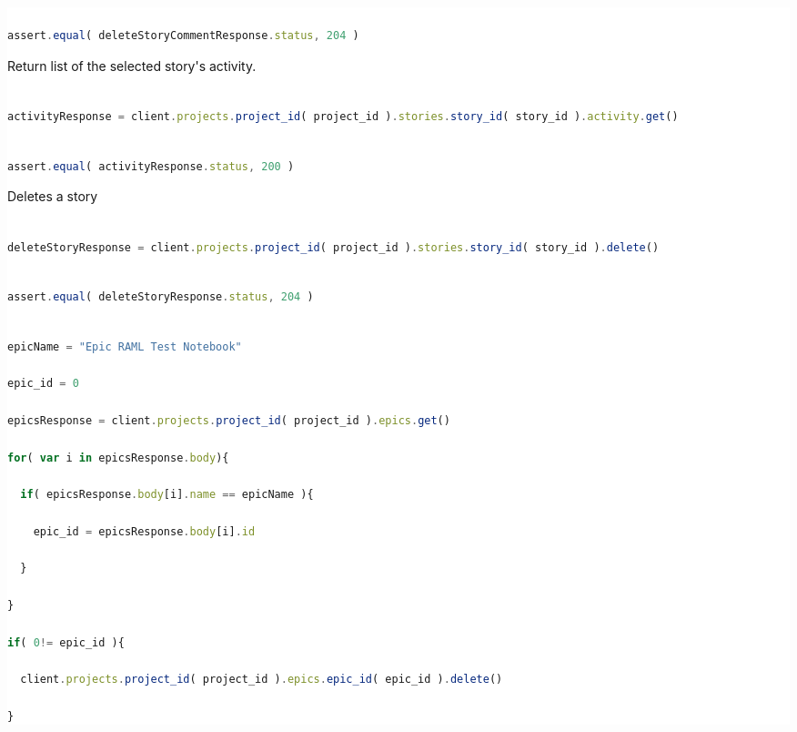 ```javascript

assert.equal( deleteStoryCommentResponse.status, 204 )

```



Return list of the selected story's activity.



```javascript

activityResponse = client.projects.project_id( project_id ).stories.story_id( story_id ).activity.get()

```

```javascript

assert.equal( activityResponse.status, 200 )

```



Deletes a story



```javascript

deleteStoryResponse = client.projects.project_id( project_id ).stories.story_id( story_id ).delete()

```

```javascript

assert.equal( deleteStoryResponse.status, 204 )

```

```javascript

epicName = "Epic RAML Test Notebook"

epic_id = 0

epicsResponse = client.projects.project_id( project_id ).epics.get()

for( var i in epicsResponse.body){

  if( epicsResponse.body[i].name == epicName ){

    epic_id = epicsResponse.body[i].id

  }

}

if( 0!= epic_id ){

  client.projects.project_id( project_id ).epics.epic_id( epic_id ).delete()

}

```
